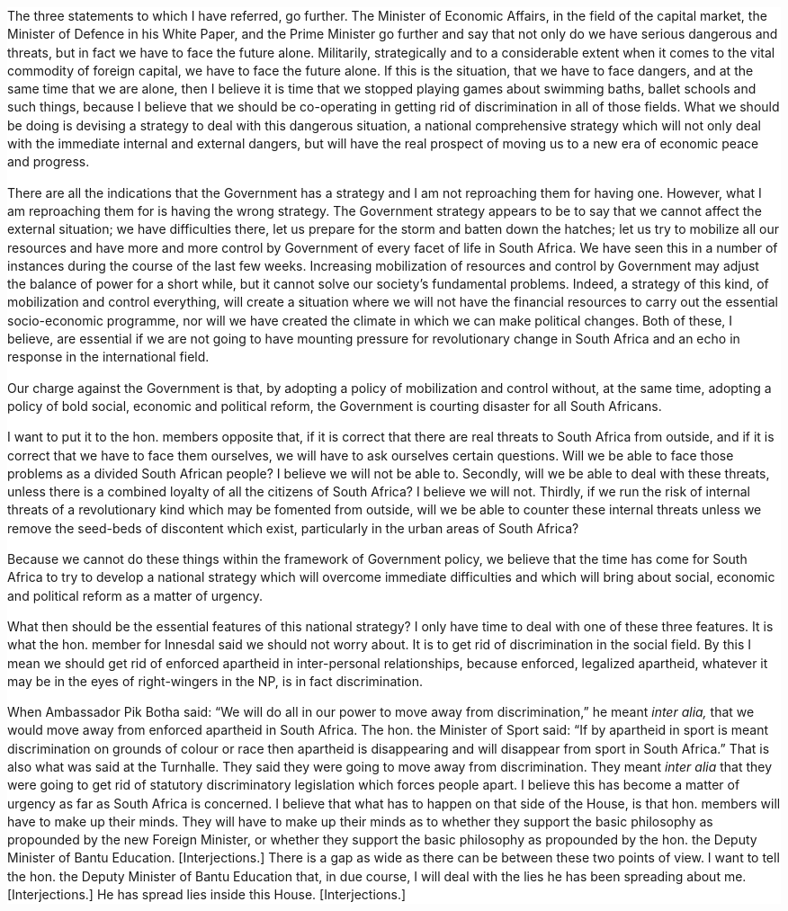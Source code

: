 <p>The three statements to which I have referred, go further. The Minister of Economic Affairs, in the field of the capital market, the Minister of Defence in his White Paper, and the Prime Minister go further and say that not only do we have serious dangerous and threats, but in fact we have to face the future alone. Militarily, strategically and to a considerable extent when it comes to the vital commodity of foreign capital, we have to face the future alone. If this is the situation, that we have to face dangers, and at the same time that we are alone, then I believe it is time that we stopped playing games about swimming baths, ballet schools and such things, because I believe that we should be co-operating in getting rid of discrimination in all of those fields. What we should be doing is devising a strategy to deal with this dangerous situation, a national comprehensive strategy which will not only deal with the immediate internal and external dangers, but will have the real prospect of moving us to a new era of economic peace and progress.</p>

<p>There are all the indications that the Government has a strategy and I am not reproaching them for having one. However, what I am reproaching them for is having the wrong strategy. The Government strategy appears to be to say that we cannot affect the external situation; we have difficulties there, let us prepare for the storm and batten down the hatches; let us try to mobilize all our resources and have more and more control by Government of every facet of life in South Africa. We have seen this in a number of instances during the course of the last few weeks. Increasing mobilization of resources and control by Government may adjust the balance of power for a short while, but it cannot solve our society&#x2019;s fundamental problems. Indeed, a strategy of this kind, of mobilization and control everything, will create a situation where we will not have the financial resources to carry out the essential socio-economic programme, nor will we have created the climate in which we can make political changes. Both of these, I believe, are essential if we are not going to have mounting pressure for revolutionary change in South Africa and an echo in response in the international field.</p>

<p>Our charge against the Government is that, by adopting a policy of mobilization and control without, at the same time, adopting a policy of bold social, economic and political reform, the Government is courting disaster for all South Africans.</p>

<p>I want to put it to the hon. members opposite that, if it is correct that there are real threats to South Africa from outside, and if it is correct that we have to face them ourselves, we will have to ask ourselves certain questions. Will we be able to face those problems as a divided South African people? I believe we will not be able to. Secondly, will we be able to deal with these threats, unless there is a combined loyalty of all the <span class="col_5301-5302" refersTo="page_1244"/>citizens of South Africa? I believe we will not. Thirdly, if we run the risk of internal threats of a revolutionary kind which may be fomented from outside, will we be able to counter these internal threats unless we remove the seed-beds of discontent which exist, particularly in the urban areas of South Africa?</p>

<p>Because we cannot do these things within the framework of Government policy, we believe that the time has come for South Africa to try to develop a national strategy which will overcome immediate difficulties and which will bring about social, economic and political reform as a matter of urgency.</p>

<p>What then should be the essential features of this national strategy? I only have time to deal with one of these three features. It is what the hon. member for Innesdal said we should not worry about. It is to get rid of discrimination in the social field. By this I mean we should get rid of enforced apartheid in inter-personal relationships, because enforced, legalized apartheid, whatever it may be in the eyes of right-wingers in the NP, is in fact discrimination.</p>

<p>When Ambassador Pik Botha said: &#x201C;We will do all in our power to move away from discrimination,&#x201D; he meant <i>inter alia,</i> that we would move away from enforced apartheid in South Africa. The hon. the Minister of Sport said: &#x201C;If by apartheid in sport is meant discrimination on grounds of colour or race then apartheid is disappearing and will disappear from sport in South Africa.&#x201D; That is also what was said at the Turnhalle. They said they were going to move away from discrimination. They meant <i>inter alia</i> that they were going to get rid of statutory discriminatory legislation which forces people apart. I believe this has become a matter of urgency as far as South Africa is concerned. I believe that what has to happen on that side of the House, is that hon. members will have to make up their minds. They will have to make up their minds as to whether they support the basic philosophy as propounded by the new Foreign Minister, or whether they support the basic philosophy as propounded by the hon. the Deputy Minister of Bantu Education. [Interjections.] There is a gap as wide as there can be between these two points of view. I want to tell the hon. the Deputy Minister of Bantu Education that, in due course, I will deal with the lies he has been spreading about me. [Interjections.] He has spread lies inside this House. [Interjections.]</p>
